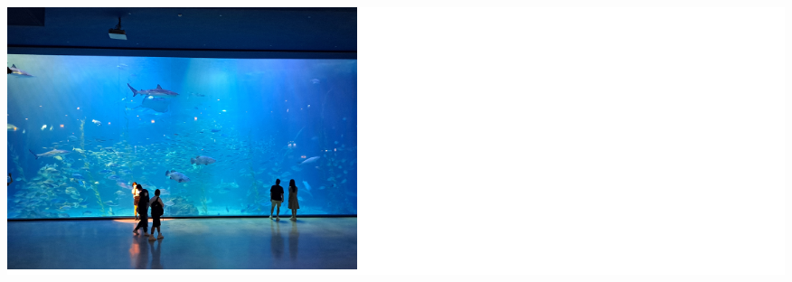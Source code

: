   <img src="/assets/img/img-posts/img-travel/2021-10-27-jeju-sep-2021/2021.09.25-1.jpg" style="width: 45%;">